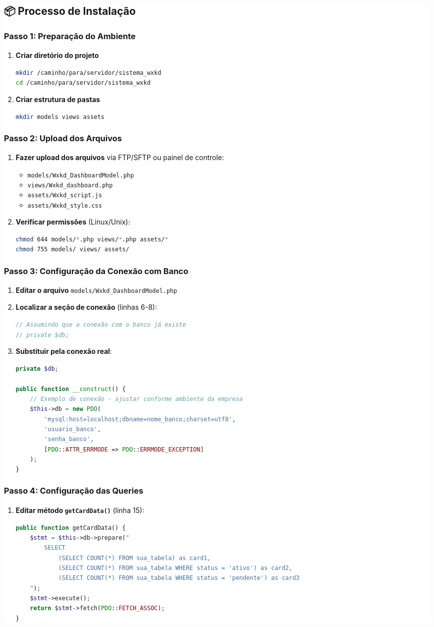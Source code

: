 ## 📦 Processo de Instalação

### Passo 1: Preparação do Ambiente
1. **Criar diretório do projeto**
   ```bash
   mkdir /caminho/para/servidor/sistema_wxkd
   cd /caminho/para/servidor/sistema_wxkd
   ```

2. **Criar estrutura de pastas**
   ```bash
   mkdir models views assets
   ```

### Passo 2: Upload dos Arquivos
1. **Fazer upload dos arquivos** via FTP/SFTP ou painel de controle:
   - `models/Wxkd_DashboardModel.php`
   - `views/Wxkd_dashboard.php`
   - `assets/Wxkd_script.js`
   - `assets/Wxkd_style.css`

2. **Verificar permissões** (Linux/Unix):
   ```bash
   chmod 644 models/*.php views/*.php assets/*
   chmod 755 models/ views/ assets/
   ```

### Passo 3: Configuração da Conexão com Banco
1. **Editar o arquivo** `models/Wxkd_DashboardModel.php`
2. **Localizar a seção de conexão** (linhas 6-8):
   ```php
   // Assumindo que a conexão com o banco já existe
   // private $db;
   ```

3. **Substituir pela conexão real**:
   ```php
   private $db;
   
   public function __construct() {
       // Exemplo de conexão - ajustar conforme ambiente da empresa
       $this->db = new PDO(
           'mysql:host=localhost;dbname=nome_banco;charset=utf8',
           'usuario_banco',
           'senha_banco',
           [PDO::ATTR_ERRMODE => PDO::ERRMODE_EXCEPTION]
       );
   }
   ```

### Passo 4: Configuração das Queries
1. **Editar método `getCardData()`** (linha 15):
   ```php
   public function getCardData() {
       $stmt = $this->db->prepare("
           SELECT 
               (SELECT COUNT(*) FROM sua_tabela) as card1,
               (SELECT COUNT(*) FROM sua_tabela WHERE status = 'ativo') as card2,
               (SELECT COUNT(*) FROM sua_tabela WHERE status = 'pendente') as card3
       ");
       $stmt->execute();
       return $stmt->fetch(PDO::FETCH_ASSOC);
   }
   ```
